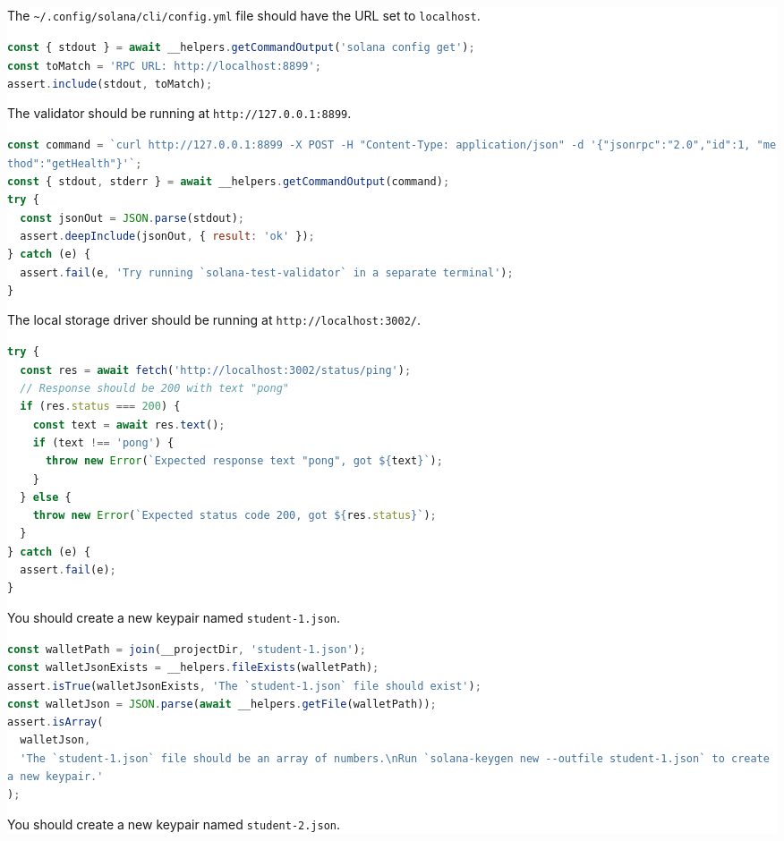 The `~/.config/solana/cli/config.yml` file should have the URL set to `localhost`.

```js
const { stdout } = await __helpers.getCommandOutput('solana config get');
const toMatch = 'RPC URL: http://localhost:8899';
assert.include(stdout, toMatch);
```

The validator should be running at `http://127.0.0.1:8899`.

```js
const command = `curl http://127.0.0.1:8899 -X POST -H "Content-Type: application/json" -d '{"jsonrpc":"2.0","id":1, "method":"getHealth"}'`;
const { stdout, stderr } = await __helpers.getCommandOutput(command);
try {
  const jsonOut = JSON.parse(stdout);
  assert.deepInclude(jsonOut, { result: 'ok' });
} catch (e) {
  assert.fail(e, 'Try running `solana-test-validator` in a separate terminal');
}
```

The local storage driver should be running at `http://localhost:3002/`.

```js
try {
  const res = await fetch('http://localhost:3002/status/ping');
  // Response should be 200 with text "pong"
  if (res.status === 200) {
    const text = await res.text();
    if (text !== 'pong') {
      throw new Error(`Expected response text "pong", got ${text}`);
    }
  } else {
    throw new Error(`Expected status code 200, got ${res.status}`);
  }
} catch (e) {
  assert.fail(e);
}
```

You should create a new keypair named `student-1.json`.

```js
const walletPath = join(__projectDir, 'student-1.json');
const walletJsonExists = __helpers.fileExists(walletPath);
assert.isTrue(walletJsonExists, 'The `student-1.json` file should exist');
const walletJson = JSON.parse(await __helpers.getFile(walletPath));
assert.isArray(
  walletJson,
  'The `student-1.json` file should be an array of numbers.\nRun `solana-keygen new --outfile student-1.json` to create a new keypair.'
);
```

You should create a new keypair named `student-2.json`.
